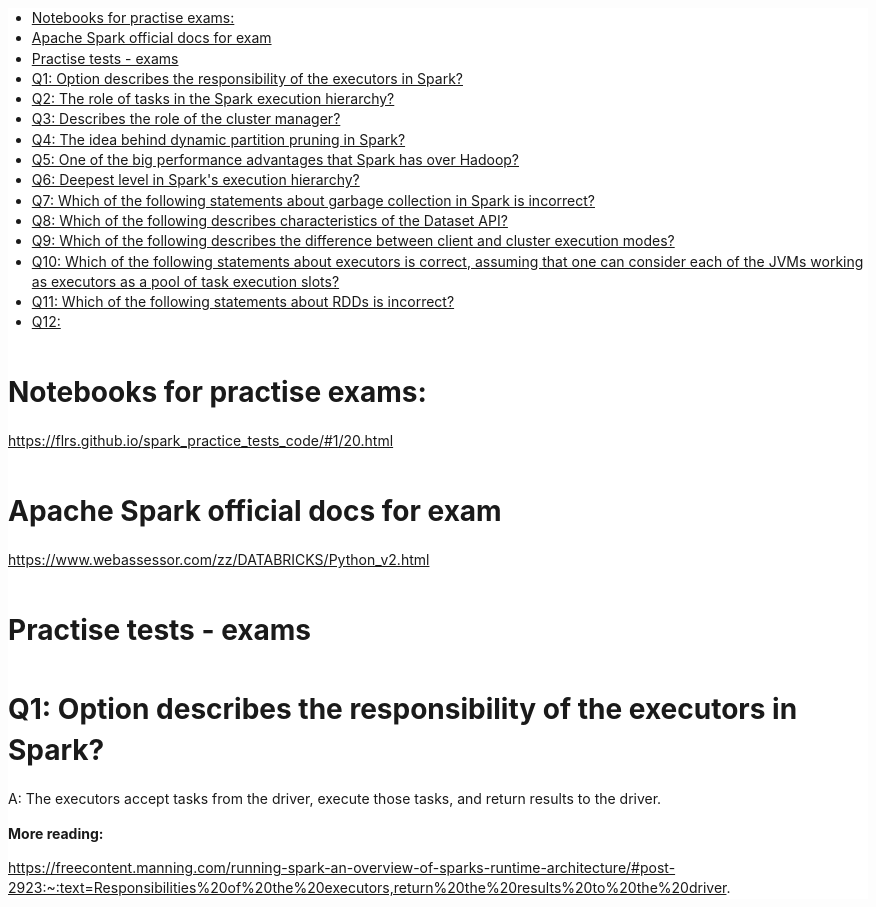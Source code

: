 

- [Notebooks for practise exams:](#notebooks-for-practise-exams)
- [Apache Spark official docs for exam](#apache-spark-official-docs-for-exam)
- [Practise tests - exams](#practise-tests---exams)
- [Q1: Option describes the responsibility of the executors in Spark?](#q1-option-describes-the-responsibility-of-the-executors-in-spark)
- [Q2: The role of tasks in the Spark execution hierarchy?](#q2-the-role-of-tasks-in-the-spark-execution-hierarchy)
- [Q3: Describes the role of the cluster manager?](#q3-describes-the-role-of-the-cluster-manager)
- [Q4: The idea behind dynamic partition pruning in Spark?](#q4-the-idea-behind-dynamic-partition-pruning-in-spark)
- [Q5: One of the big performance advantages that Spark has over Hadoop?](#q5-one-of-the-big-performance-advantages-that-spark-has-over-hadoop)
- [Q6: Deepest level in Spark's execution hierarchy?](#q6-deepest-level-in-sparks-execution-hierarchy)
- [Q7: Which of the following statements about garbage collection in Spark is incorrect?](#q7-which-of-the-following-statements-about-garbage-collection-in-spark-is-incorrect)
- [Q8: Which of the following describes characteristics of the Dataset API?](#q8-which-of-the-following-describes-characteristics-of-the-dataset-api)
- [Q9:  Which of the following describes the difference between client and cluster execution modes?](#q9--which-of-the-following-describes-the-difference-between-client-and-cluster-execution-modes)
- [Q10: Which of the following statements about executors is correct, assuming that one can consider each of the JVMs working as executors as a pool of task execution slots?](#q10-which-of-the-following-statements-about-executors-is-correct-assuming-that-one-can-consider-each-of-the-jvms-working-as-executors-as-a-pool-of-task-execution-slots)
- [Q11: Which of the following statements about RDDs is incorrect?](#q11-which-of-the-following-statements-about-rdds-is-incorrect)
- [Q12:](#q12)



# Notebooks for practise exams:

https://flrs.github.io/spark_practice_tests_code/#1/20.html

# Apache Spark official docs for exam

https://www.webassessor.com/zz/DATABRICKS/Python_v2.html

# Practise tests - exams

# Q1: Option describes the responsibility of the executors in Spark?

A: The executors accept tasks from the driver, execute those tasks, and return results to the driver.

**More reading:**

https://freecontent.manning.com/running-spark-an-overview-of-sparks-runtime-architecture/#post-2923:~:text=Responsibilities%20of%20the%20executors,return%20the%20results%20to%20the%20driver.
